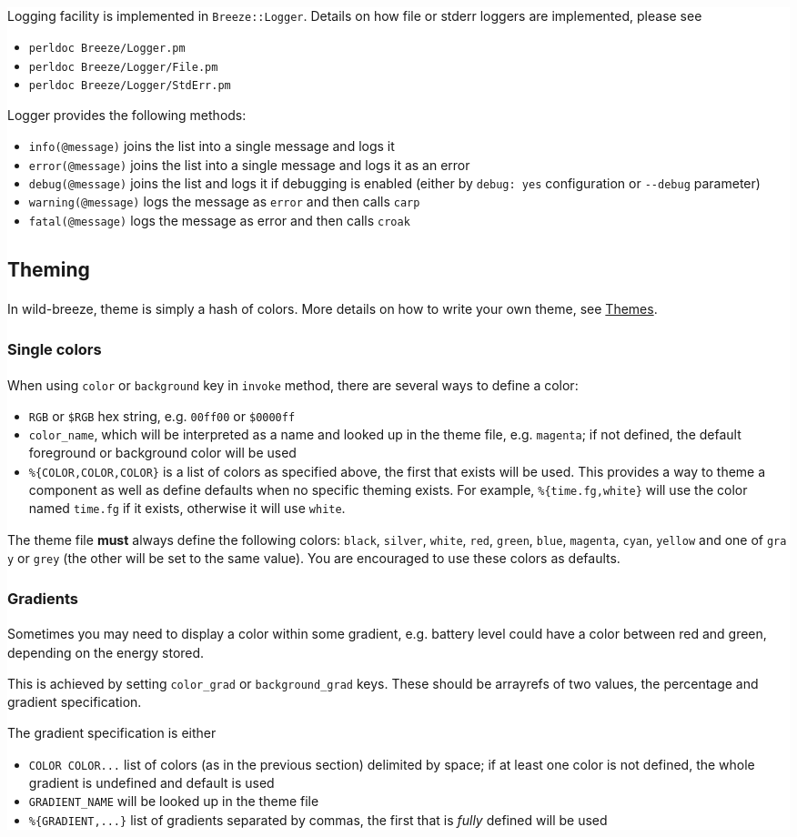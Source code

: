 Logging facility is implemented in `Breeze::Logger`. Details on
how file or stderr loggers are implemented, please see

  - `perldoc Breeze/Logger.pm`
  - `perldoc Breeze/Logger/File.pm`
  - `perldoc Breeze/Logger/StdErr.pm`

Logger provides the following methods:

  - `info(@message)` joins the list into a single message and logs it
  - `error(@message)` joins the list into a single message and logs it as
    an error
  - `debug(@message)` joins the list and logs it if debugging is enabled
    (either by `debug: yes` configuration or `--debug` parameter)
  - `warning(@message)` logs the message as `error` and then calls `carp`
  - `fatal(@message)` logs the message as error and then calls `croak`

## Theming

In wild-breeze, theme is simply a hash of colors. More details on how
to write your own theme, see [Themes](THEMES.md).

### Single colors

When using `color` or `background` key in `invoke` method, there are several
ways to define a color:

  - `RGB` or `$RGB` hex string, e.g. `00ff00` or `$0000ff`
  - `color_name`, which will be interpreted as a name and looked up
    in the theme file, e.g. `magenta`; if not defined, the default foreground
    or background color will be used
  - `%{COLOR,COLOR,COLOR}` is a list of colors as specified above,
    the first that exists will be used. This provides a way to theme
    a component as well as define defaults when no specific theming exists.
    For example, `%{time.fg,white}` will use the color named `time.fg` if
    it exists, otherwise it will use `white`.

The theme file **must** always define the following colors:
`black`, `silver`, `white`, `red`, `green`, `blue`, `magenta`, `cyan`,
`yellow` and one of `gray` or `grey` (the other will be set to the same value).
You are encouraged to use these colors as defaults.

### Gradients

Sometimes you may need to display a color within some gradient, e.g.
battery level could have a color between red and green, depending on the
energy stored.

This is achieved by setting `color_grad` or `background_grad` keys.
These should be arrayrefs of two values, the percentage and gradient
specification.

The gradient specification is either

  - `COLOR COLOR...` list of colors (as in the previous section) delimited
    by space; if at least one color is not defined, the whole gradient is
    undefined and default is used
  - `GRADIENT_NAME` will be looked up in the theme file
  - `%{GRADIENT,...}` list of gradients separated by commas, the first
    that is *fully* defined will be used
